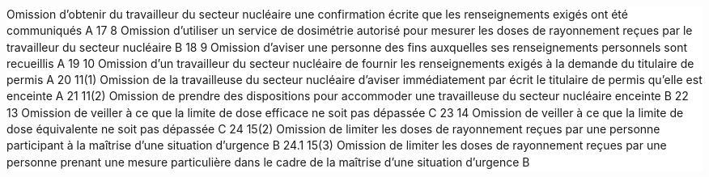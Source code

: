 <td>Omission d’obtenir du travailleur du secteur nucléaire une confirmation écrite que les renseignements exigés ont été communiqués</td>
<td>A</td>
</tr>
<tr>
<td>17</td>
<td>8</td>
<td>Omission d’utiliser un service de dosimétrie autorisé pour mesurer les doses de rayonnement reçues par le travailleur du secteur nucléaire</td>
<td>B</td>
</tr>
<tr>
<td>18</td>
<td>9</td>
<td>Omission d’aviser une personne des fins auxquelles ses renseignements personnels sont recueillis</td>
<td>A</td>
</tr>
<tr>
<td>19</td>
<td>10</td>
<td>Omission d’un travailleur du secteur nucléaire de fournir les renseignements exigés à la demande du titulaire de permis</td>
<td>A</td>
</tr>
<tr>
<td>20</td>
<td>11(1)</td>
<td>Omission de la travailleuse du secteur nucléaire d’aviser immédiatement par écrit le titulaire de permis qu’elle est enceinte</td>
<td>A</td>
</tr>
<tr>
<td>21</td>
<td>11(2)</td>
<td>Omission de prendre des dispositions pour accommoder une travailleuse du secteur nucléaire enceinte</td>
<td>B</td>
</tr>
<tr>
<td>22</td>
<td>13</td>
<td>Omission de veiller à ce que la limite de dose efficace ne soit pas dépassée</td>
<td>C</td>
</tr>
<tr>
<td>23</td>
<td>14</td>
<td>Omission de veiller à ce que la limite de dose équivalente ne soit pas dépassée</td>
<td>C</td>
</tr>
<tr>
<td>24</td>
<td>15(2)</td>
<td>Omission de limiter les doses de rayonnement reçues par une personne participant à la maîtrise d’une situation d’urgence</td>
<td>B</td>
</tr>
<tr>
<td>24.1</td>
<td>15(3)</td>
<td>Omission de limiter les doses de rayonnement reçues par une personne prenant une mesure particulière dans le cadre de la maîtrise d’une situation d’urgence</td>
<td>B</td>